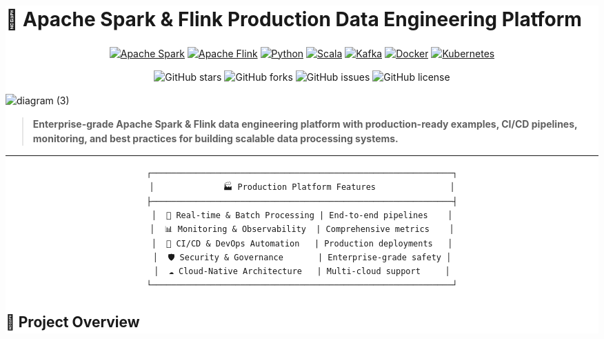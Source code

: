 # 🚀 Apache Spark & Flink Production Data Engineering Platform

<div align="center">

[![Apache Spark](https://img.shields.io/badge/Apache%20Spark-E25A1C?style=for-the-badge&logo=apache-spark&logoColor=white)](https://spark.apache.org/)
[![Apache Flink](https://img.shields.io/badge/Apache%20Flink-E6526F?style=for-the-badge&logo=apache-flink&logoColor=white)](https://flink.apache.org/)
[![Python](https://img.shields.io/badge/Python-3776AB?style=for-the-badge&logo=python&logoColor=white)](https://python.org/)
[![Scala](https://img.shields.io/badge/Scala-DC322F?style=for-the-badge&logo=scala&logoColor=white)](https://scala-lang.org/)
[![Kafka](https://img.shields.io/badge/Apache%20Kafka-231F20?style=for-the-badge&logo=apache-kafka&logoColor=white)](https://kafka.apache.org/)
[![Docker](https://img.shields.io/badge/Docker-2496ED?style=for-the-badge&logo=docker&logoColor=white)](https://docker.com/)
[![Kubernetes](https://img.shields.io/badge/Kubernetes-326CE5?style=for-the-badge&logo=kubernetes&logoColor=white)](https://kubernetes.io/)

![GitHub stars](https://img.shields.io/github/stars/Mustafa-Shoukat1/ApacheSpark-flink?style=social)
![GitHub forks](https://img.shields.io/github/forks/Mustafa-Shoukat1/ApacheSpark-flink?style=social)
![GitHub issues](https://img.shields.io/github/issues/Mustafa-Shoukat1/ApacheSpark-flink)
![GitHub license](https://img.shields.io/github/license/Mustafa-Shoukat1/ApacheSpark-flink)

</div>

![diagram (3)](https://github.com/user-attachments/assets/a8fe6952-b704-4f11-8cf1-346c55ddee68)


> **Enterprise-grade Apache Spark & Flink data engineering platform with production-ready examples, CI/CD pipelines, monitoring, and best practices for building scalable data processing systems.**

---

<div align="center">

```
┌─────────────────────────────────────────────────────────────┐
│              🏭 Production Platform Features               │
├─────────────────────────────────────────────────────────────┤
│  🚀 Real-time & Batch Processing | End-to-end pipelines    │
│  📊 Monitoring & Observability  | Comprehensive metrics    │
│  🔄 CI/CD & DevOps Automation   | Production deployments   │
│  🛡️ Security & Governance       | Enterprise-grade safety │
│  ☁️ Cloud-Native Architecture   | Multi-cloud support     │
└─────────────────────────────────────────────────────────────┘
```

</div>

## 🎯 Project Overview
